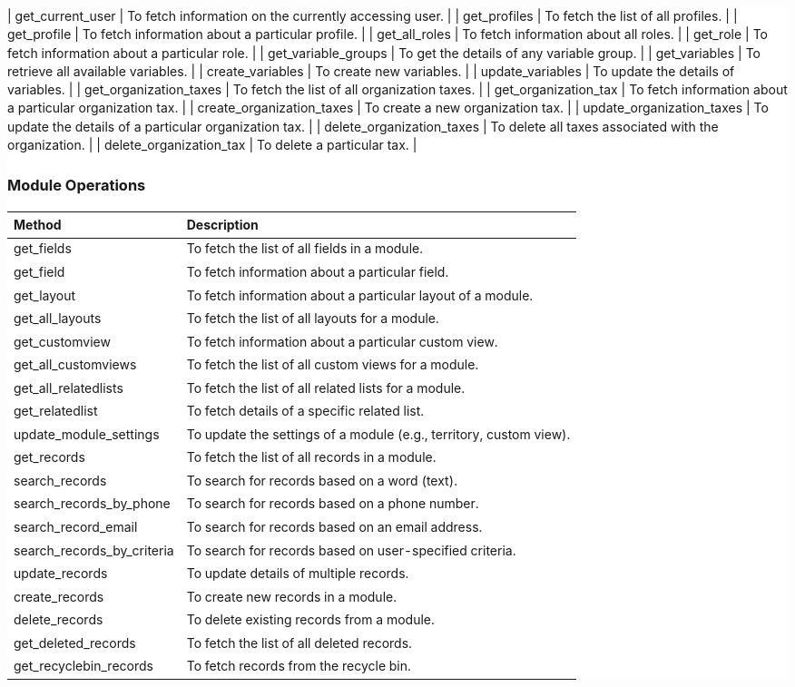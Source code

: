 | get\_current\_user | To fetch information on the currently accessing user. |
| get\_profiles | To fetch the list of all profiles. |
| get\_profile | To fetch information about a particular profile. |
| get\_all\_roles | To fetch information about all roles. |
| get\_role | To fetch information about a particular role. |
| get\_variable\_groups | To get the details of any variable group. |
| get\_variables | To retrieve all available variables. |
| create\_variables | To create new variables. |
| update\_variables | To update the details of variables. |
| get\_organization\_taxes | To fetch the list of all organization taxes. |
| get\_organization\_tax | To fetch information about a particular organization tax. |
| create\_organization\_taxes | To create a new organization tax. |
| update\_organization\_taxes | To update the details of a particular organization tax. |
| delete\_organization\_taxes | To delete all taxes associated with the organization. |
| delete\_organization\_tax | To delete a particular tax. |

### **Module Operations**

| Method | Description |
| :---- | :---- |
| get\_fields | To fetch the list of all fields in a module. |
| get\_field | To fetch information about a particular field. |
| get\_layout | To fetch information about a particular layout of a module. |
| get\_all\_layouts | To fetch the list of all layouts for a module. |
| get\_customview | To fetch information about a particular custom view. |
| get\_all\_customviews | To fetch the list of all custom views for a module. |
| get\_all\_relatedlists | To fetch the list of all related lists for a module. |
| get\_relatedlist | To fetch details of a specific related list. |
| update\_module\_settings | To update the settings of a module (e.g., territory, custom view). |
| get\_records | To fetch the list of all records in a module. |
| search\_records | To search for records based on a word (text). |
| search\_records\_by\_phone | To search for records based on a phone number. |
| search\_record\_email | To search for records based on an email address. |
| search\_records\_by\_criteria | To search for records based on user-specified criteria. |
| update\_records | To update details of multiple records. |
| create\_records | To create new records in a module. |
| delete\_records | To delete existing records from a module. |
| get\_deleted\_records | To fetch the list of all deleted records. |
| get\_recyclebin\_records | To fetch records from the recycle bin. |
